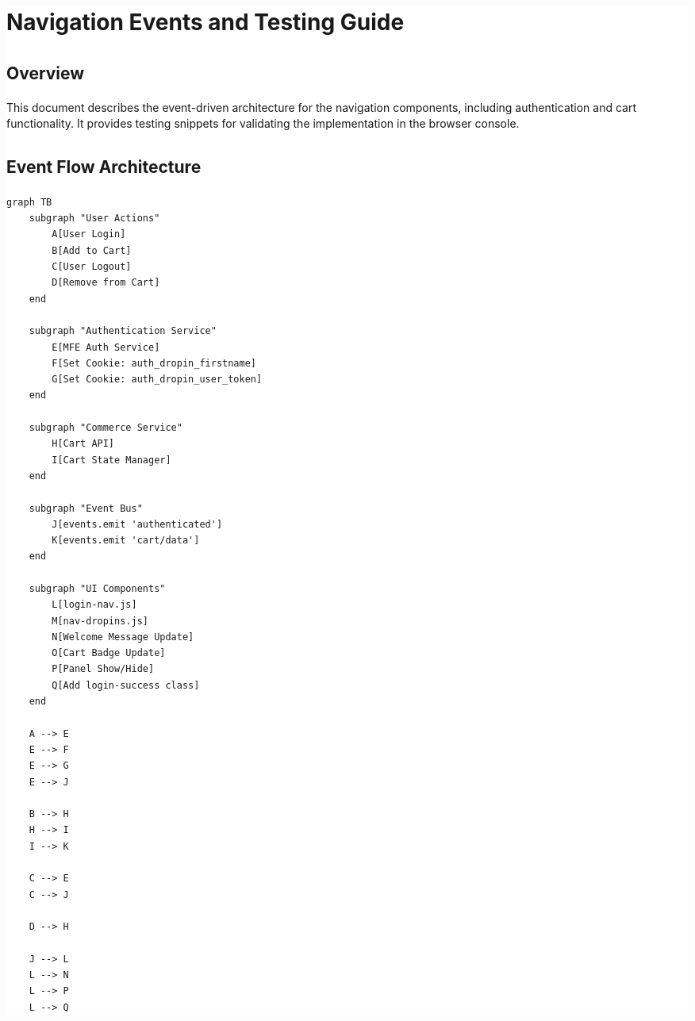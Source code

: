 # Navigation Events and Testing Guide

## Overview

This document describes the event-driven architecture for the navigation components, including authentication and cart functionality. It provides testing snippets for validating the implementation in the browser console.

## Event Flow Architecture

```mermaid
graph TB
    subgraph "User Actions"
        A[User Login] 
        B[Add to Cart]
        C[User Logout]
        D[Remove from Cart]
    end
    
    subgraph "Authentication Service"
        E[MFE Auth Service]
        F[Set Cookie: auth_dropin_firstname]
        G[Set Cookie: auth_dropin_user_token]
    end
    
    subgraph "Commerce Service"
        H[Cart API]
        I[Cart State Manager]
    end
    
    subgraph "Event Bus"
        J[events.emit 'authenticated']
        K[events.emit 'cart/data']
    end
    
    subgraph "UI Components"
        L[login-nav.js]
        M[nav-dropins.js]
        N[Welcome Message Update]
        O[Cart Badge Update]
        P[Panel Show/Hide]
        Q[Add login-success class]
    end
    
    A --> E
    E --> F
    E --> G
    E --> J
    
    B --> H
    H --> I
    I --> K
    
    C --> E
    C --> J
    
    D --> H
    
    J --> L
    L --> N
    L --> P
    L --> Q
```